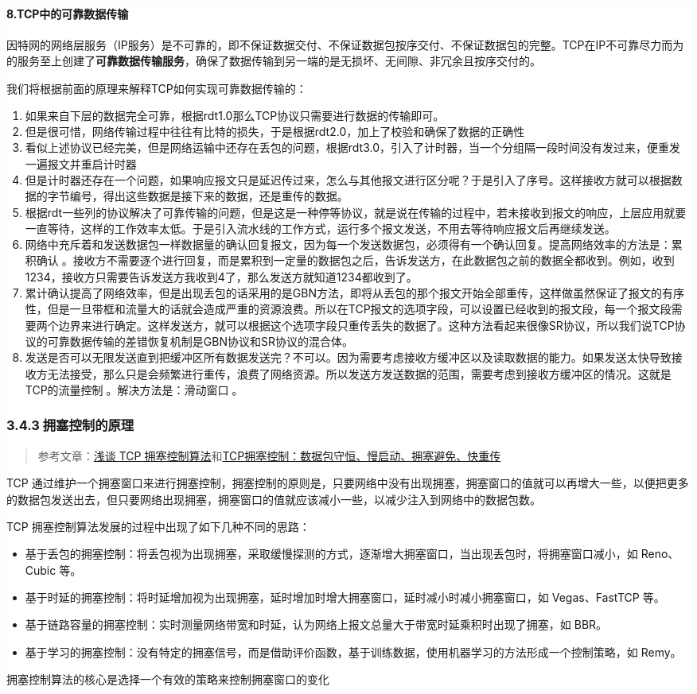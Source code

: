#### 8.TCP中的可靠数据传输
因特网的网络层服务（IP服务）是不可靠的，即不保证数据交付、不保证数据包按序交付、不保证数据包的完整。TCP在IP不可靠尽力而为的服务至上创建了**可靠数据传输服务**，确保了数据传输到另一端的是无损坏、无间隙、非冗余且按序交付的。

我们将根据前面的原理来解释TCP如何实现可靠数据传输的：
1. 如果来自下层的数据完全可靠，根据rdt1.0那么TCP协议只需要进行数据的传输即可。
2. 但是很可惜，网络传输过程中往往有比特的损失，于是根据rdt2.0，加上了校验和确保了数据的正确性
3. 看似上述协议已经完美，但是网络运输中还存在丢包的问题，根据rdt3.0，引入了计时器，当一个分组隔一段时间没有发过来，便重发一遍报文并重启计时器
4. 但是计时器还存在一个问题，如果响应报文只是延迟传过来，怎么与其他报文进行区分呢？于是引入了序号。这样接收方就可以根据数据的字节编号，得出这些数据是接下来的数据，还是重传的数据。
5. 根据rdt一些列的协议解决了可靠传输的问题，但是这是一种停等协议，就是说在传输的过程中，若未接收到报文的响应，上层应用就要一直等待，这样的工作效率太低。于是引入流水线的工作方式，运行多个报文发送，不用去等待响应报文后再继续发送。
6. 网络中充斥着和发送数据包一样数据量的确认回复报文，因为每一个发送数据包，必须得有一个确认回复。提高网络效率的方法是：累积确认 。接收方不需要逐个进行回复，而是累积到一定量的数据包之后，告诉发送方，在此数据包之前的数据全都收到。例如，收到 1234，接收方只需要告诉发送方我收到4了，那么发送方就知道1234都收到了。
7. 累计确认提高了网络效率，但是出现丢包的话采用的是GBN方法，即将从丢包的那个报文开始全部重传，这样做虽然保证了报文的有序性，但是一旦带框和流量大的话就会造成严重的资源浪费。所以在TCP报文的选项字段，可以设置已经收到的报文段，每一个报文段需要两个边界来进行确定。这样发送方，就可以根据这个选项字段只重传丢失的数据了。这种方法看起来很像SR协议，所以我们说TCP协议的可靠数据传输的差错恢复机制是GBN协议和SR协议的混合体。
8. 发送是否可以无限发送直到把缓冲区所有数据发送完？不可以。因为需要考虑接收方缓冲区以及读取数据的能力。如果发送太快导致接收方无法接受，那么只是会频繁进行重传，浪费了网络资源。所以发送方发送数据的范围，需要考虑到接收方缓冲区的情况。这就是TCP的流量控制 。解决方法是：滑动窗口 。

### 3.4.3 拥塞控制的原理
> 参考文章：[浅谈 TCP 拥塞控制算法](https://mp.weixin.qq.com/s/NIFandX8w-Cynnbl-f2Lwg)和[TCP拥塞控制：数据包守恒、慢启动、拥塞避免、快重传](https://juejin.cn/post/6844903981576093704)
> 
TCP 通过维护一个拥塞窗口来进行拥塞控制，拥塞控制的原则是，只要网络中没有出现拥塞，拥塞窗口的值就可以再增大一些，以便把更多的数据包发送出去，但只要网络出现拥塞，拥塞窗口的值就应该减小一些，以减少注入到网络中的数据包数。

TCP 拥塞控制算法发展的过程中出现了如下几种不同的思路：

- 基于丢包的拥塞控制：将丢包视为出现拥塞，采取缓慢探测的方式，逐渐增大拥塞窗口，当出现丢包时，将拥塞窗口减小，如 Reno、Cubic 等。

- 基于时延的拥塞控制：将时延增加视为出现拥塞，延时增加时增大拥塞窗口，延时减小时减小拥塞窗口，如 Vegas、FastTCP 等。

- 基于链路容量的拥塞控制：实时测量网络带宽和时延，认为网络上报文总量大于带宽时延乘积时出现了拥塞，如 BBR。

- 基于学习的拥塞控制：没有特定的拥塞信号，而是借助评价函数，基于训练数据，使用机器学习的方法形成一个控制策略，如 Remy。

拥塞控制算法的核心是选择一个有效的策略来控制拥塞窗口的变化





